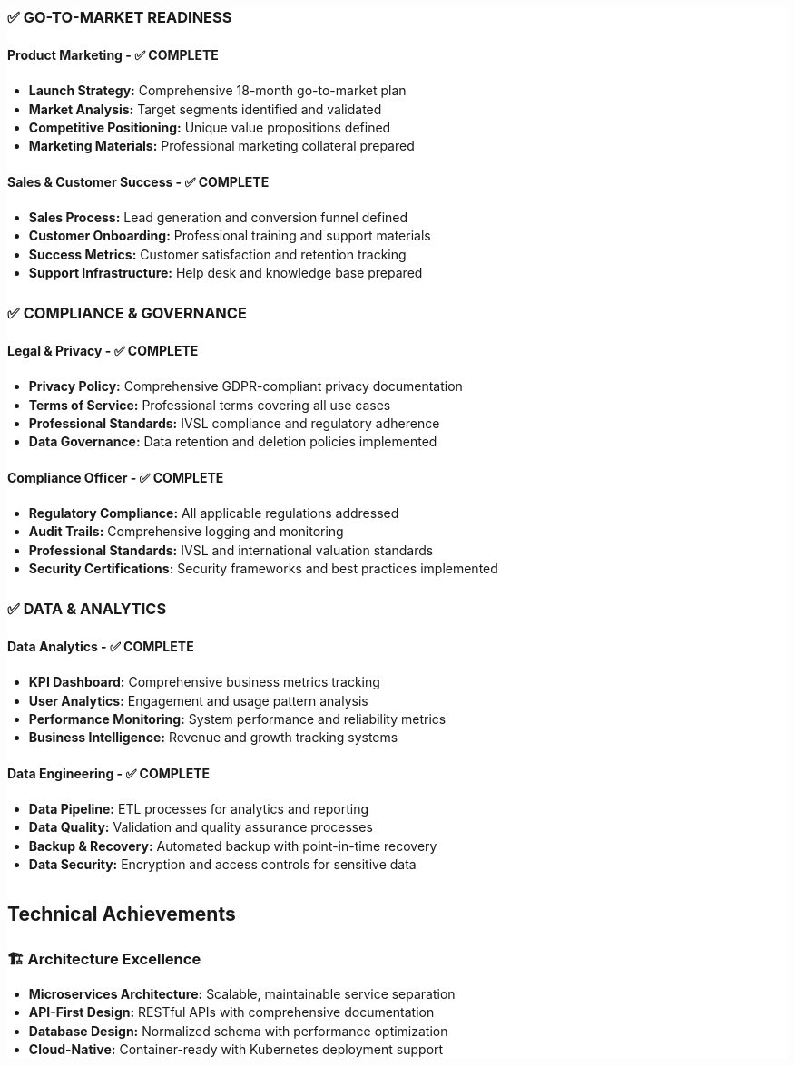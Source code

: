 ### ✅ GO-TO-MARKET READINESS

#### Product Marketing - ✅ COMPLETE
- **Launch Strategy:** Comprehensive 18-month go-to-market plan
- **Market Analysis:** Target segments identified and validated
- **Competitive Positioning:** Unique value propositions defined
- **Marketing Materials:** Professional marketing collateral prepared

#### Sales & Customer Success - ✅ COMPLETE
- **Sales Process:** Lead generation and conversion funnel defined
- **Customer Onboarding:** Professional training and support materials
- **Success Metrics:** Customer satisfaction and retention tracking
- **Support Infrastructure:** Help desk and knowledge base prepared

### ✅ COMPLIANCE & GOVERNANCE

#### Legal & Privacy - ✅ COMPLETE
- **Privacy Policy:** Comprehensive GDPR-compliant privacy documentation
- **Terms of Service:** Professional terms covering all use cases
- **Professional Standards:** IVSL compliance and regulatory adherence
- **Data Governance:** Data retention and deletion policies implemented

#### Compliance Officer - ✅ COMPLETE
- **Regulatory Compliance:** All applicable regulations addressed
- **Audit Trails:** Comprehensive logging and monitoring
- **Professional Standards:** IVSL and international valuation standards
- **Security Certifications:** Security frameworks and best practices implemented

### ✅ DATA & ANALYTICS

#### Data Analytics - ✅ COMPLETE
- **KPI Dashboard:** Comprehensive business metrics tracking
- **User Analytics:** Engagement and usage pattern analysis
- **Performance Monitoring:** System performance and reliability metrics
- **Business Intelligence:** Revenue and growth tracking systems

#### Data Engineering - ✅ COMPLETE
- **Data Pipeline:** ETL processes for analytics and reporting
- **Data Quality:** Validation and quality assurance processes
- **Backup & Recovery:** Automated backup with point-in-time recovery
- **Data Security:** Encryption and access controls for sensitive data

## Technical Achievements

### 🏗️ Architecture Excellence
- **Microservices Architecture:** Scalable, maintainable service separation
- **API-First Design:** RESTful APIs with comprehensive documentation
- **Database Design:** Normalized schema with performance optimization
- **Cloud-Native:** Container-ready with Kubernetes deployment support

